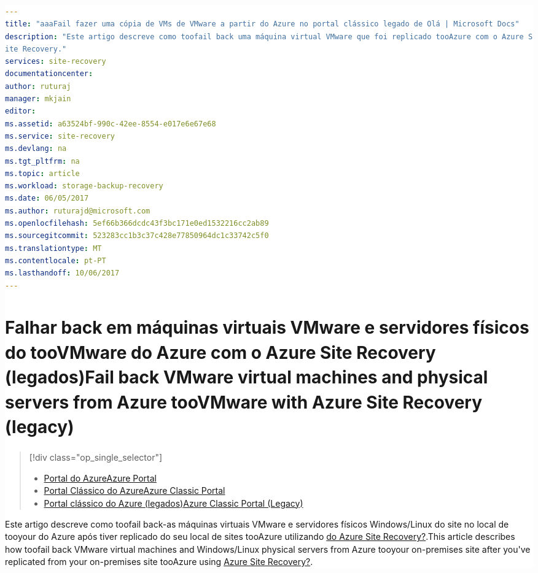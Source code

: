 ```yaml
---
title: "aaaFail fazer uma cópia de VMs de VMware a partir do Azure no portal clássico legado de Olá | Microsoft Docs"
description: "Este artigo descreve como toofail back uma máquina virtual VMware que foi replicado tooAzure com o Azure Site Recovery."
services: site-recovery
documentationcenter: 
author: ruturaj
manager: mkjain
editor: 
ms.assetid: a63524bf-990c-42ee-8554-e017e6e67e68
ms.service: site-recovery
ms.devlang: na
ms.tgt_pltfrm: na
ms.topic: article
ms.workload: storage-backup-recovery
ms.date: 06/05/2017
ms.author: ruturajd@microsoft.com
ms.openlocfilehash: 5ef66b366dcdc43f3bc171e0ed1532216cc2ab89
ms.sourcegitcommit: 523283cc1b3c37c428e77850964dc1c33742c5f0
ms.translationtype: MT
ms.contentlocale: pt-PT
ms.lasthandoff: 10/06/2017
---
```

# <a name="fail-back-vmware-virtual-machines-and-physical-servers-from-azure-toovmware-with-azure-site-recovery-legacy"></a><span data-ttu-id="c89b9-103">Falhar back em máquinas virtuais VMware e servidores físicos do tooVMware do Azure com o Azure Site Recovery (legados)</span><span class="sxs-lookup"><span data-stu-id="c89b9-103">Fail back VMware virtual machines and physical servers from Azure tooVMware with Azure Site Recovery (legacy)</span></span>
> [!div class="op_single_selector"]
> * [<span data-ttu-id="c89b9-104">Portal do Azure</span><span class="sxs-lookup"><span data-stu-id="c89b9-104">Azure Portal</span></span>](site-recovery-failback-azure-to-vmware.md)
> * [<span data-ttu-id="c89b9-105">Portal Clássico do Azure</span><span class="sxs-lookup"><span data-stu-id="c89b9-105">Azure Classic Portal</span></span>](site-recovery-failback-azure-to-vmware-classic.md)
> * [<span data-ttu-id="c89b9-106">Portal clássico do Azure (legados)</span><span class="sxs-lookup"><span data-stu-id="c89b9-106">Azure Classic Portal (Legacy)</span></span>](site-recovery-failback-azure-to-vmware-classic-legacy.md)
>
>

<span data-ttu-id="c89b9-107">Este artigo descreve como toofail back-as máquinas virtuais VMware e servidores físicos Windows/Linux do site no local de tooyour do Azure após tiver replicado do seu local de sites tooAzure utilizando [do Azure Site Recovery?](site-recovery-overview.md).</span><span class="sxs-lookup"><span data-stu-id="c89b9-107">This article describes how toofail back VMware virtual machines and Windows/Linux physical servers from Azure tooyour on-premises site after you've replicated from your on-premises site tooAzure using [Azure Site Recovery?](site-recovery-overview.md).</span></span>
